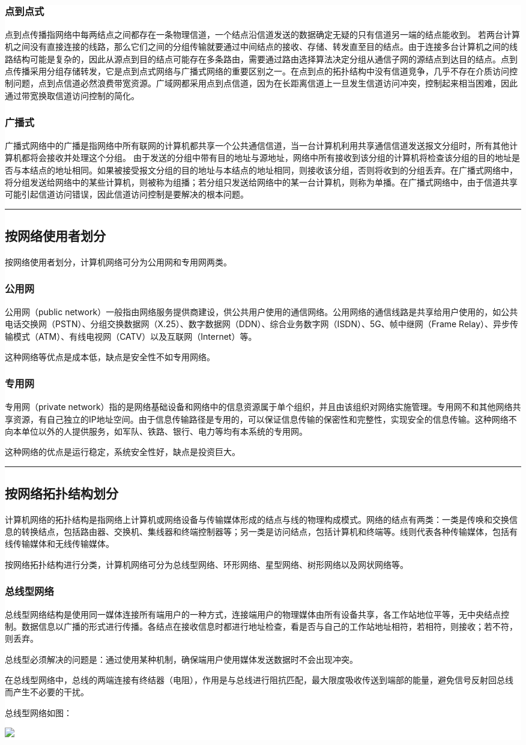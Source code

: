 ### 点到点式

点到点传播指网络中每两结点之间都存在一条物理信道，一个结点沿信道发送的数据确定无疑的只有信道另一端的结点能收到。
若两台计算机之间没有直接连接的线路，那么它们之间的分组传输就要通过中间结点的接收、存储、转发直至目的结点。由于连接多台计算机之间的线路结构可能是复杂的，因此从源点到目的结点可能存在多条路由，需要通过路由选择算法决定分组从通信子网的源结点到达目的结点。点到点传播采用分组存储转发，它是点到点式网络与广播式网络的重要区别之一。在点到点的拓扑结构中没有信道竞争，几乎不存在介质访问控制问题，点到点信道必然浪费带宽资源。广域网都采用点到点信道，因为在长距离信道上一旦发生信道访问冲突，控制起来相当困难，因此通过带宽换取信道访问控制的简化。

### 广播式

广播式网络中的广播是指网络中所有联网的计算机都共享一个公共通信信道，当一台计算机利用共享通信信道发送报文分组时，所有其他计算机都将会接收并处理这个分组。
由于发送的分组中带有目的地址与源地址，网络中所有接收到该分组的计算机将检查该分组的目的地址是否与本结点的地址相同。如果被接受报文分组的目的地址与本结点的地址相同，则接收该分组，否则将收到的分组丢弃。在广播式网络中，将分组发送给网络中的某些计算机，则被称为组播；若分组只发送给网络中的某一台计算机，则称为单播。在广播式网络中，由于信道共享可能引起信道访问错误，因此信道访问控制是要解决的根本问题。

---

## 按网络使用者划分

按网络使用者划分，计算机网络可分为公用网和专用网两类。

### 公用网

公用网（public network）一般指由网络服务提供商建设，供公共用户使用的通信网络。公用网络的通信线路是共享给用户使用的，如公共电话交换网（PSTN）、分组交换数据网（X.25）、数字数据网（DDN）、综合业务数字网（ISDN）、5G、帧中继网（Frame Relay）、异步传输模式（ATM）、有线电视网（CATV）以及互联网（Internet）等。

这种网络等优点是成本低，缺点是安全性不如专用网络。

### 专用网

专用网（private network）指的是网络基础设备和网络中的信息资源属于单个组织，并且由该组织对网络实施管理。专用网不和其他网络共享资源，有自己独立的IP地址空间。由于信息传输路径是专用的，可以保证信息传输的保密性和完整性，实现安全的信息传输。这种网络不向本单位以外的人提供服务，如军队、铁路、银行、电力等均有本系统的专用网。

这种网络的优点是运行稳定，系统安全性好，缺点是投资巨大。

---

## 按网络拓扑结构划分

计算机网络的拓扑结构是指网络上计算机或网络设备与传输媒体形成的结点与线的物理构成模式。网络的结点有两类：一类是传唤和交换信息的转换结点，包括路由器、交换机、集线器和终端控制器等；另一类是访问结点，包括计算机和终端等。线则代表各种传输媒体，包括有线传输媒体和无线传输媒体。

按网络拓扑结构进行分类，计算机网络可分为总线型网络、环形网络、星型网络、树形网络以及网状网络等。

### 总线型网络

总线型网络结构是使用同一媒体连接所有端用户的一种方式，连接端用户的物理媒体由所有设备共享，各工作站地位平等，无中央结点控制。数据信息以广播的形式进行传播。各结点在接收信息时都进行地址检查，看是否与自己的工作站地址相符，若相符，则接收；若不符，则丢弃。

总线型必须解决的问题是：通过使用某种机制，确保端用户使用媒体发送数据时不会出现冲突。

在总线型网络中，总线的两端连接有终结器（电阻），作用是与总线进行阻抗匹配，最大限度吸收传送到端部的能量，避免信号反射回总线而产生不必要的干扰。

总线型网络如图：

![](https://i-blog.csdnimg.cn/blog_migrate/c1850b18cb56d5510f999d8957b45d6d.png)

